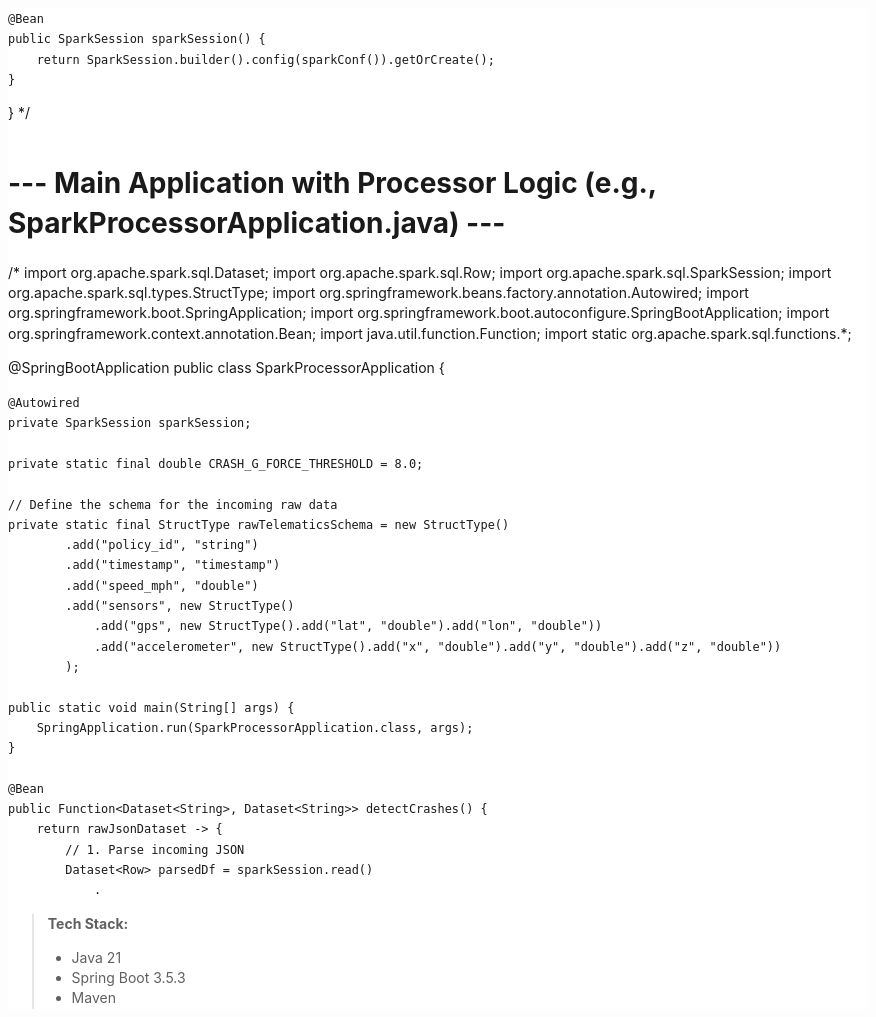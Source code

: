     @Bean
    public SparkSession sparkSession() {
        return SparkSession.builder().config(sparkConf()).getOrCreate();
    }
}
*/

# --- Main Application with Processor Logic (e.g., SparkProcessorApplication.java) ---
/*
import org.apache.spark.sql.Dataset;
import org.apache.spark.sql.Row;
import org.apache.spark.sql.SparkSession;
import org.apache.spark.sql.types.StructType;
import org.springframework.beans.factory.annotation.Autowired;
import org.springframework.boot.SpringApplication;
import org.springframework.boot.autoconfigure.SpringBootApplication;
import org.springframework.context.annotation.Bean;
import java.util.function.Function;
import static org.apache.spark.sql.functions.*;

@SpringBootApplication
public class SparkProcessorApplication {

    @Autowired
    private SparkSession sparkSession;

    private static final double CRASH_G_FORCE_THRESHOLD = 8.0;

    // Define the schema for the incoming raw data
    private static final StructType rawTelematicsSchema = new StructType()
            .add("policy_id", "string")
            .add("timestamp", "timestamp")
            .add("speed_mph", "double")
            .add("sensors", new StructType()
                .add("gps", new StructType().add("lat", "double").add("lon", "double"))
                .add("accelerometer", new StructType().add("x", "double").add("y", "double").add("z", "double"))
            );

    public static void main(String[] args) {
        SpringApplication.run(SparkProcessorApplication.class, args);
    }

    @Bean
    public Function<Dataset<String>, Dataset<String>> detectCrashes() {
        return rawJsonDataset -> {
            // 1. Parse incoming JSON
            Dataset<Row> parsedDf = sparkSession.read()
                .

>
> **Tech Stack:**
> - Java 21
> - Spring Boot 3.5.3
> - Maven
>
